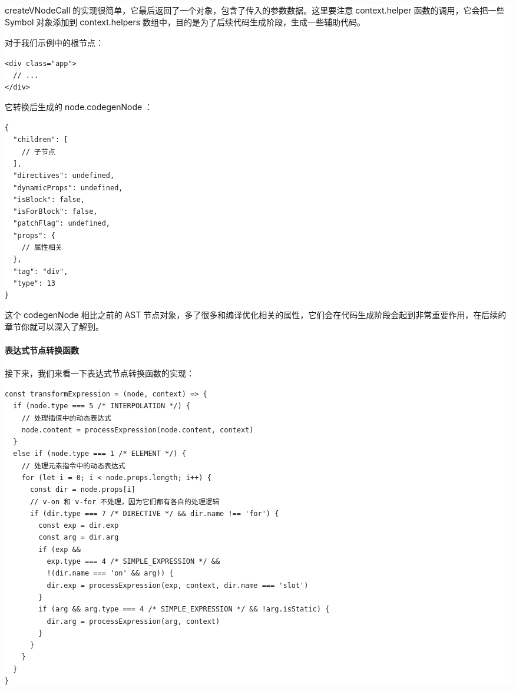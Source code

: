 
createVNodeCall 的实现很简单，它最后返回了一个对象，包含了传入的参数数据。这里要注意 context.helper 函数的调用，它会把一些 Symbol 对象添加到 context.helpers 数组中，目的是为了后续代码生成阶段，生成一些辅助代码。

对于我们示例中的根节点：

    <div class="app">
      // ...
    </div>
    

它转换后生成的 node.codegenNode ：

    {
      "children": [
        // 子节点
      ],
      "directives": undefined,
      "dynamicProps": undefined,
      "isBlock": false,
      "isForBlock": false,
      "patchFlag": undefined,
      "props": {
        // 属性相关
      },
      "tag": "div",
      "type": 13
    }
    

这个 codegenNode 相比之前的 AST 节点对象，多了很多和编译优化相关的属性，它们会在代码生成阶段会起到非常重要作用，在后续的章节你就可以深入了解到。

#### 表达式节点转换函数

接下来，我们来看一下表达式节点转换函数的实现：

    const transformExpression = (node, context) => {
      if (node.type === 5 /* INTERPOLATION */) {
        // 处理插值中的动态表达式
        node.content = processExpression(node.content, context)
      }
      else if (node.type === 1 /* ELEMENT */) {
        // 处理元素指令中的动态表达式
        for (let i = 0; i < node.props.length; i++) {
          const dir = node.props[i]
          // v-on 和 v-for 不处理，因为它们都有各自的处理逻辑
          if (dir.type === 7 /* DIRECTIVE */ && dir.name !== 'for') {
            const exp = dir.exp
            const arg = dir.arg
            if (exp &&
              exp.type === 4 /* SIMPLE_EXPRESSION */ &&
              !(dir.name === 'on' && arg)) {
              dir.exp = processExpression(exp, context, dir.name === 'slot')
            }
            if (arg && arg.type === 4 /* SIMPLE_EXPRESSION */ && !arg.isStatic) {
              dir.arg = processExpression(arg, context)
            }
          }
        }
      }
    }
    